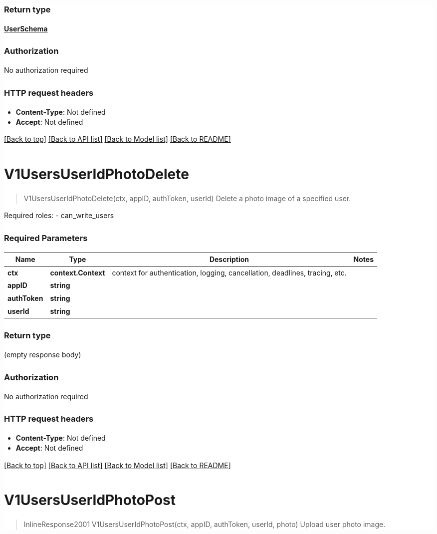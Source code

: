 ### Return type

[**UserSchema**](UserSchema.md)

### Authorization

No authorization required

### HTTP request headers

 - **Content-Type**: Not defined
 - **Accept**: Not defined

[[Back to top]](#) [[Back to API list]](../README.md#documentation-for-api-endpoints) [[Back to Model list]](../README.md#documentation-for-models) [[Back to README]](../README.md)

# **V1UsersUserIdPhotoDelete**
> V1UsersUserIdPhotoDelete(ctx, appID, authToken, userId)
Delete a photo image of a specified user.

 Required roles:  - can_write_users

### Required Parameters

Name | Type | Description  | Notes
------------- | ------------- | ------------- | -------------
 **ctx** | **context.Context** | context for authentication, logging, cancellation, deadlines, tracing, etc.
  **appID** | **string**|  | 
  **authToken** | **string**|  | 
  **userId** | **string**|  | 

### Return type

 (empty response body)

### Authorization

No authorization required

### HTTP request headers

 - **Content-Type**: Not defined
 - **Accept**: Not defined

[[Back to top]](#) [[Back to API list]](../README.md#documentation-for-api-endpoints) [[Back to Model list]](../README.md#documentation-for-models) [[Back to README]](../README.md)

# **V1UsersUserIdPhotoPost**
> InlineResponse2001 V1UsersUserIdPhotoPost(ctx, appID, authToken, userId, photo)
Upload user photo image.
